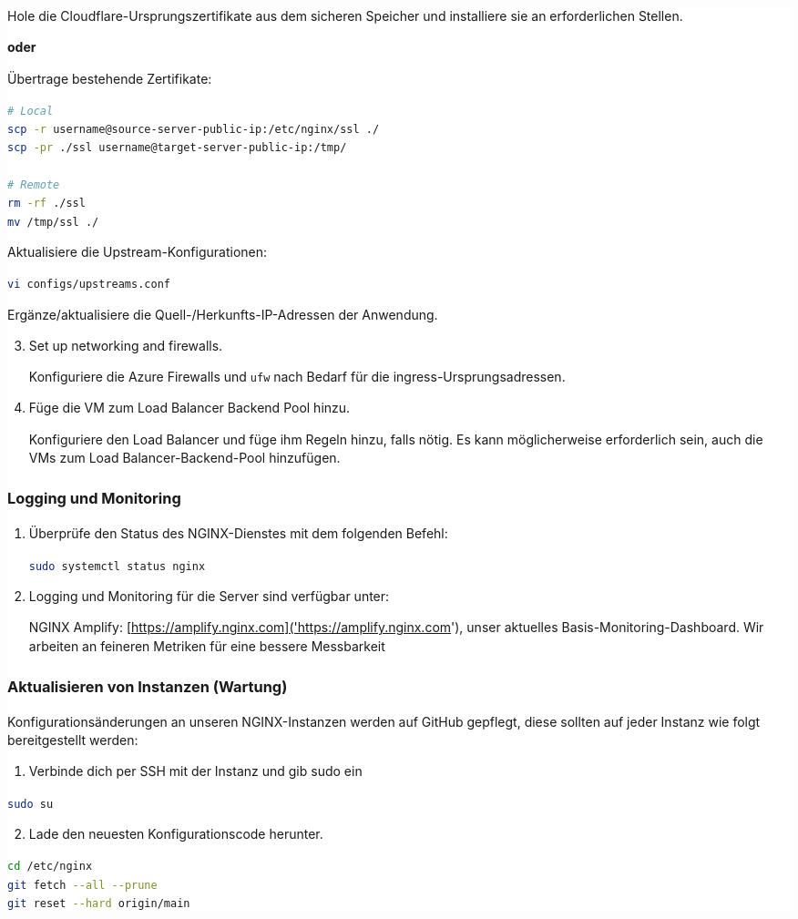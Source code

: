    Hole die Cloudflare-Ursprungszertifikate aus dem sicheren Speicher und installiere sie an erforderlichen Stellen.

   **oder**

   Übertrage bestehende Zertifikate:

   ```bash
   # Local
   scp -r username@source-server-public-ip:/etc/nginx/ssl ./
   scp -pr ./ssl username@target-server-public-ip:/tmp/

   # Remote
   rm -rf ./ssl
   mv /tmp/ssl ./
   ```

   Aktualisiere die Upstream-Konfigurationen:

   ```bash
   vi configs/upstreams.conf
   ```

   Ergänze/aktualisiere die Quell-/Herkunfts-IP-Adressen der Anwendung.

3. Set up networking and firewalls.

   Konfiguriere die Azure Firewalls und `ufw` nach Bedarf für die ingress-Ursprungsadressen.

4. Füge die VM zum Load Balancer Backend Pool hinzu.

   Konfiguriere den Load Balancer und füge ihm Regeln hinzu, falls nötig. Es kann möglicherweise erforderlich sein, auch die VMs zum Load Balancer-Backend-Pool hinzufügen.

### Logging und Monitoring

1. Überprüfe den Status des NGINX-Dienstes mit dem folgenden Befehl:

   ```bash
   sudo systemctl status nginx
   ```

2. Logging und Monitoring für die Server sind verfügbar unter:

   NGINX Amplify: [https://amplify.nginx.com]('https://amplify.nginx.com'), unser aktuelles Basis-Monitoring-Dashboard. Wir arbeiten an feineren Metriken für eine bessere Messbarkeit

### Aktualisieren von Instanzen (Wartung)

Konfigurationsänderungen an unseren NGINX-Instanzen werden auf GitHub gepflegt, diese sollten auf jeder Instanz wie folgt bereitgestellt werden:

1. Verbinde dich per SSH mit der Instanz und gib sudo ein

```bash
sudo su
```

2. Lade den neuesten Konfigurationscode herunter.

```bash
cd /etc/nginx
git fetch --all --prune
git reset --hard origin/main
```

